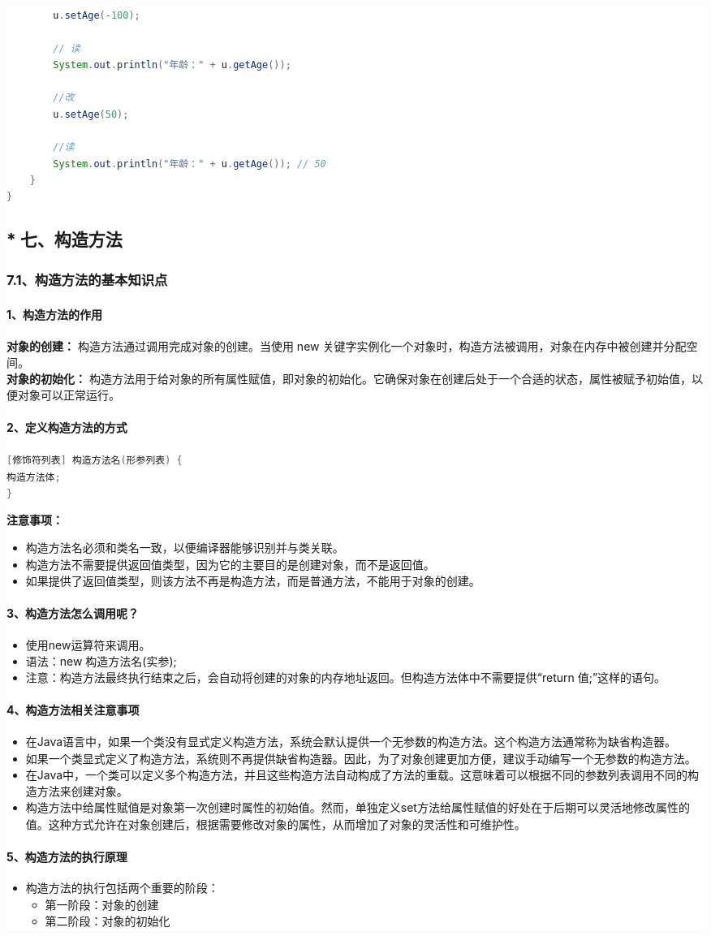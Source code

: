 ```java
        u.setAge(-100);
        
        // 读
        System.out.println("年龄：" + u.getAge());
        
        //改
        u.setAge(50);
        
        //读
        System.out.println("年龄：" + u.getAge()); // 50
    }
}
```

## * 七、构造方法

### 7.1、构造方法的基本知识点

#### 1、构造方法的作用
**对象的创建：** 构造方法通过调用完成对象的创建。当使用 new 关键字实例化一个对象时，构造方法被调用，对象在内存中被创建并分配空间。    
**对象的初始化：** 构造方法用于给对象的所有属性赋值，即对象的初始化。它确保对象在创建后处于一个合适的状态，属性被赋予初始值，以便对象可以正常运行。   

#### 2、定义构造方法的方式
```java
[修饰符列表] 构造方法名(形参列表) {
构造方法体;
}
```
**注意事项：**    
* 构造方法名必须和类名一致，以便编译器能够识别并与类关联。    
* 构造方法不需要提供返回值类型，因为它的主要目的是创建对象，而不是返回值。    
* 如果提供了返回值类型，则该方法不再是构造方法，而是普通方法，不能用于对象的创建。    

#### 3、构造方法怎么调用呢？
*  使用new运算符来调用。
*  语法：new 构造方法名(实参);
*  注意：构造方法最终执行结束之后，会自动将创建的对象的内存地址返回。但构造方法体中不需要提供“return 值;”这样的语句。

#### 4、构造方法相关注意事项
* 在Java语言中，如果一个类没有显式定义构造方法，系统会默认提供一个无参数的构造方法。这个构造方法通常称为缺省构造器。
* 如果一个类显式定义了构造方法，系统则不再提供缺省构造器。因此，为了对象创建更加方便，建议手动编写一个无参数的构造方法。
* 在Java中，一个类可以定义多个构造方法，并且这些构造方法自动构成了方法的重载。这意味着可以根据不同的参数列表调用不同的构造方法来创建对象。
* 构造方法中给属性赋值是对象第一次创建时属性的初始值。然而，单独定义set方法给属性赋值的好处在于后期可以灵活地修改属性的值。这种方式允许在对象创建后，根据需要修改对象的属性，从而增加了对象的灵活性和可维护性。

#### 5、构造方法的执行原理

- 构造方法的执行包括两个重要的阶段：
    - 第一阶段：对象的创建
    - 第二阶段：对象的初始化
